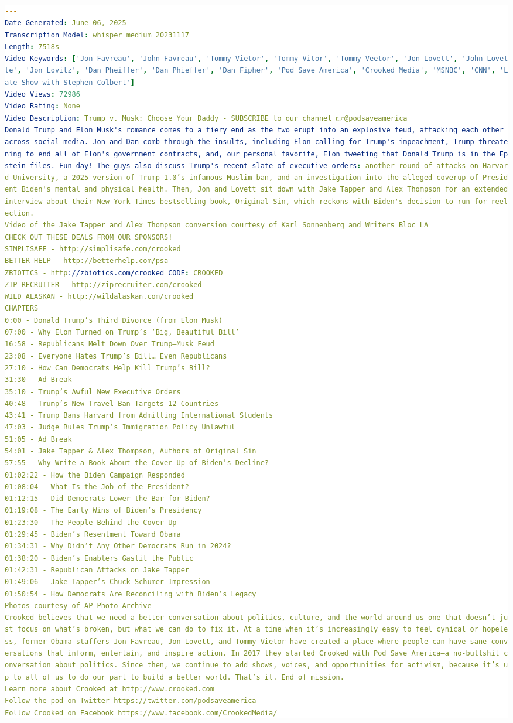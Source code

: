 ```yaml
---
Date Generated: June 06, 2025
Transcription Model: whisper medium 20231117
Length: 7518s
Video Keywords: ['Jon Favreau', 'John Favreau', 'Tommy Vietor', 'Tommy Vitor', 'Tommy Veetor', 'Jon Lovett', 'John Lovette', 'Jon Lovitz', 'Dan Pheiffer', 'Dan Phieffer', 'Dan Fipher', 'Pod Save America', 'Crooked Media', 'MSNBC', 'CNN', 'Late Show with Stephen Colbert']
Video Views: 72986
Video Rating: None
Video Description: Trump v. Musk: Choose Your Daddy - SUBSCRIBE to our channel 👉@podsaveamerica 
Donald Trump and Elon Musk's romance comes to a fiery end as the two erupt into an explosive feud, attacking each other across social media. Jon and Dan comb through the insults, including Elon calling for Trump's impeachment, Trump threatening to end all of Elon's government contracts, and, our personal favorite, Elon tweeting that Donald Trump is in the Epstein files. Fun day! The guys also discuss Trump's recent slate of executive orders: another round of attacks on Harvard University, a 2025 version of Trump 1.0’s infamous Muslim ban, and an investigation into the alleged coverup of President Biden's mental and physical health. Then, Jon and Lovett sit down with Jake Tapper and Alex Thompson for an extended interview about their New York Times bestselling book, Original Sin, which reckons with Biden's decision to run for reelection.
Video of the Jake Tapper and Alex Thompson conversion courtesy of Karl Sonnenberg and Writers Bloc LA
CHECK OUT THESE DEALS FROM OUR SPONSORS!
SIMPLISAFE - http://simplisafe.com/crooked
BETTER HELP - http://betterhelp.com/psa
ZBIOTICS - http://zbiotics.com/crooked CODE: CROOKED
ZIP RECRUITER - http://ziprecruiter.com/crooked
WILD ALASKAN - http://wildalaskan.com/crooked
CHAPTERS
0:00 - Donald Trump’s Third Divorce (from Elon Musk)
07:00 - Why Elon Turned on Trump’s ‘Big, Beautiful Bill’
16:58 - Republicans Melt Down Over Trump–Musk Feud
23:08 - Everyone Hates Trump’s Bill… Even Republicans
27:10 - How Can Democrats Help Kill Trump’s Bill?
31:30 - Ad Break 
35:10 - Trump’s Awful New Executive Orders
40:48 - Trump’s New Travel Ban Targets 12 Countries
43:41 - Trump Bans Harvard from Admitting International Students
47:03 - Judge Rules Trump’s Immigration Policy Unlawful
51:05 - Ad Break 
54:01 - Jake Tapper & Alex Thompson, Authors of Original Sin
57:55 - Why Write a Book About the Cover-Up of Biden’s Decline?
01:02:22 - How the Biden Campaign Responded
01:08:04 - What Is the Job of the President?
01:12:15 - Did Democrats Lower the Bar for Biden?
01:19:08 - The Early Wins of Biden’s Presidency
01:23:30 - The People Behind the Cover-Up
01:29:45 - Biden’s Resentment Toward Obama
01:34:31 - Why Didn’t Any Other Democrats Run in 2024?
01:38:20 - Biden’s Enablers Gaslit the Public
01:42:31 - Republican Attacks on Jake Tapper
01:49:06 - Jake Tapper’s Chuck Schumer Impression
01:50:54 - How Democrats Are Reconciling with Biden’s Legacy
Photos courtesy of AP Photo Archive
Crooked believes that we need a better conversation about politics, culture, and the world around us—one that doesn’t just focus on what’s broken, but what we can do to fix it. At a time when it’s increasingly easy to feel cynical or hopeless, former Obama staffers Jon Favreau, Jon Lovett, and Tommy Vietor have created a place where people can have sane conversations that inform, entertain, and inspire action. In 2017 they started Crooked with Pod Save America—a no-bullshit conversation about politics. Since then, we continue to add shows, voices, and opportunities for activism, because it’s up to all of us to do our part to build a better world. That’s it. End of mission.
Learn more about Crooked at http://www.crooked.com
Follow the pod on Twitter https://twitter.com/podsaveamerica
Follow Crooked on Facebook https://www.facebook.com/CrookedMedia/ 
```